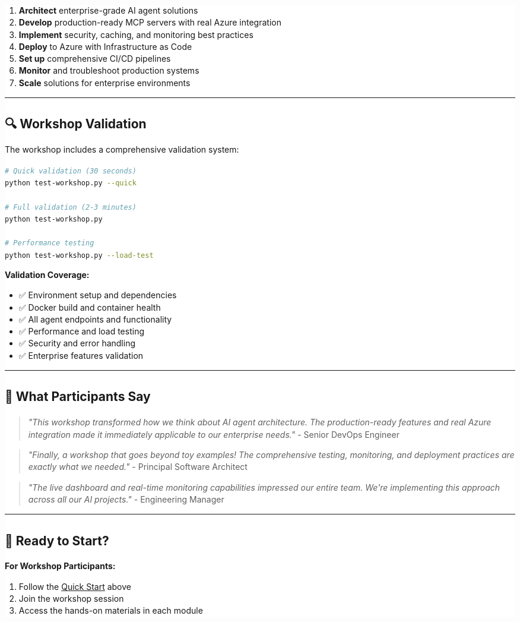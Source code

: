 1. **Architect** enterprise-grade AI agent solutions
2. **Develop** production-ready MCP servers with real Azure integration
3. **Implement** security, caching, and monitoring best practices
4. **Deploy** to Azure with Infrastructure as Code
5. **Set up** comprehensive CI/CD pipelines
6. **Monitor** and troubleshoot production systems
7. **Scale** solutions for enterprise environments

---

## 🔍 Workshop Validation

The workshop includes a comprehensive validation system:

```bash
# Quick validation (30 seconds)
python test-workshop.py --quick

# Full validation (2-3 minutes)
python test-workshop.py

# Performance testing
python test-workshop.py --load-test
```

**Validation Coverage:**
- ✅ Environment setup and dependencies
- ✅ Docker build and container health
- ✅ All agent endpoints and functionality
- ✅ Performance and load testing
- ✅ Security and error handling
- ✅ Enterprise features validation

---

## 🌟 What Participants Say

> *"This workshop transformed how we think about AI agent architecture. The production-ready features and real Azure integration made it immediately applicable to our enterprise needs."* - Senior DevOps Engineer

> *"Finally, a workshop that goes beyond toy examples! The comprehensive testing, monitoring, and deployment practices are exactly what we needed."* - Principal Software Architect

> *"The live dashboard and real-time monitoring capabilities impressed our entire team. We're implementing this approach across all our AI projects."* - Engineering Manager

---

## 🚀 Ready to Start?

**For Workshop Participants:**
1. Follow the [Quick Start](#-quick-start-5-minutes) above
2. Join the workshop session
3. Access the hands-on materials in each module
